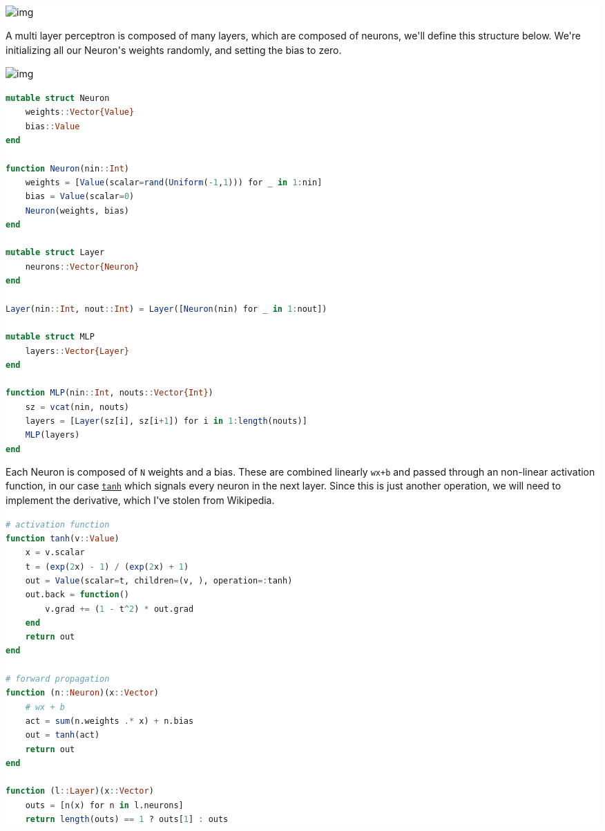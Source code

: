 ![img](/images/zero2hero/slp.png)

A multi layer perceptron is composed of many layers, which are composed of neurons, we'll define this structure below. We're initializing all our Neuron's weights randomly, and setting the bias to zero.

![img](/images/zero2hero/mlp.jpeg)


```julia
mutable struct Neuron
    weights::Vector{Value}
    bias::Value
end

function Neuron(nin::Int)
    weights = [Value(scalar=rand(Uniform(-1,1))) for _ in 1:nin]
    bias = Value(scalar=0)
    Neuron(weights, bias)
end

mutable struct Layer
    neurons::Vector{Neuron}
end

Layer(nin::Int, nout::Int) = Layer([Neuron(nin) for _ in 1:nout])

mutable struct MLP
    layers::Vector{Layer}
end

function MLP(nin::Int, nouts::Vector{Int})
    sz = vcat(nin, nouts)
    layers = [Layer(sz[i], sz[i+1]) for i in 1:length(nouts)]
    MLP(layers)
end
```

Each Neuron is composed of `N` weights and a bias. These are combined linearly `wx+b` and passed through an non-linear activation function, in our case [`tanh`](https://en.wikipedia.org/wiki/Hyperbolic_functions) which signals every neuron in the next layer. Since this is just another operation, we will need to implement the derivative, which I've stolen from Wikipedia.

```julia
# activation function
function tanh(v::Value)
    x = v.scalar
    t = (exp(2x) - 1) / (exp(2x) + 1)
    out = Value(scalar=t, children=(v, ), operation=:tanh)
    out.back = function()
        v.grad += (1 - t^2) * out.grad
    end
    return out
end

# forward propagation
function (n::Neuron)(x::Vector)
    # wx + b
    act = sum(n.weights .* x) + n.bias
    out = tanh(act)
    return out
end

function (l::Layer)(x::Vector) 
    outs = [n(x) for n in l.neurons]
    return length(outs) == 1 ? outs[1] : outs
```
